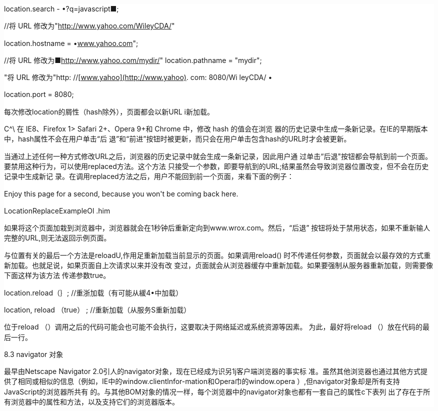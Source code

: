 location.search - •?q=javascript■;

//将 URL 修改为"<http://www.yahoo.com/WileyCDA/>"

location.hostname = •www.yahoo.com";

//将 URL 修改为■http://www.yahoo.com/mydir/" location.pathname = "mydir";

"将 URL 修改为"http: //[www.yahoo](http://www.yahoo). com: 8080/Wi leyCDA/ •

location.port = 8080;

每次修改location的屑性（hash除外），页面都会以新URL i新加载。

C^\ 在 IE8、Firefox 1> Safari 2+、Opera 9+和 Chrome 中，修改 hash 的值会在浏览 器的历史记录中生成一条新记录。在IE的早期版本中，hash属性不会在用户单击“后 退”和“前进”按钮时被更新，而只会在用户单击包含hash的URL时才会被更新。

当通过上述任何一种方式修改URL之后，浏览器的历史记录中就会生成一条新记录，因此用户通 过单击“后退"按钮都会导航到前一个页面。要禁用这种行为，可以使用replaced方法。这个方法 只接受一个参数，即要导航到的URL;结果虽然会导致浏览器位置改变，但不会在历史记录中生成新记 录。在调用replaced方法之后，用户不能回到前一个页面，来看下面的例子：

<!DOCTYPE html>

<html>

<head>

<title>You won*t be able to get back here</title>

</head>

<body>

<p>Enjoy this page for a second, because you won't be coming back here.</p> <script type="text/javascript:*>

setTimeout(function (> {

location.replace("[http://www.wrox.com/")](http://www.wrox.com/%22)%ef%bc%9b)[；](http://www.wrox.com/%22)%ef%bc%9b)

}, 1000);

</script>

</body>

</html>

LocationReplaceExampleOl .him

如果将这个页面加栽到浏览器中，浏览器就会在1秒钟后重新定向到www.wrox.com。然后，“后退” 按钮将处于禁用状态，如果不重新输人完整的URL,则无法返回示例页面。

与位置有关的最后一个方法是reloadU,作用足重新加载当前显示的页面。如果调用reload() 时不传递任何参数，页面就会以最存效的方式重新加载。也就足说，如果页面自上次请求以来并没有改 变过，贞面就会从浏览器缓存中重新加载。如果要强制从服务器重新加载，则需要像下面这样为该方法 传递参数true。

location.reload（｝;    //重浙加载（有可能从緩4•中加载）

location, reload （true） ;    //重新加载（从服务S重新加载）

位于reload （）调用之后的代码可能会也可能不会执行，这要取决于网络延迟或系统资源等因素。 为此，最好将reload （）放在代码的最后一行。

8.3 navigator 对象

最早由Netscape Navigator 2.0引人的navigator对象，现在已经成为识另1j客户端浏览器的事实标 准。虽然其他浏览器也通过其他方式提供了相同或相似的信息（例如，IE中的window.clientlnfor-mation和Opera巾的window.opera ）,但navigator对象却是所有支持JavaScript的浏览器所共有 的。与其他BOM对象的情况一样，每个浏览器中的navigator对象也都有一套自己的属性c下表列 出了存在于所有浏览器中的属性和方法，以及支持它们的浏览器版本。
